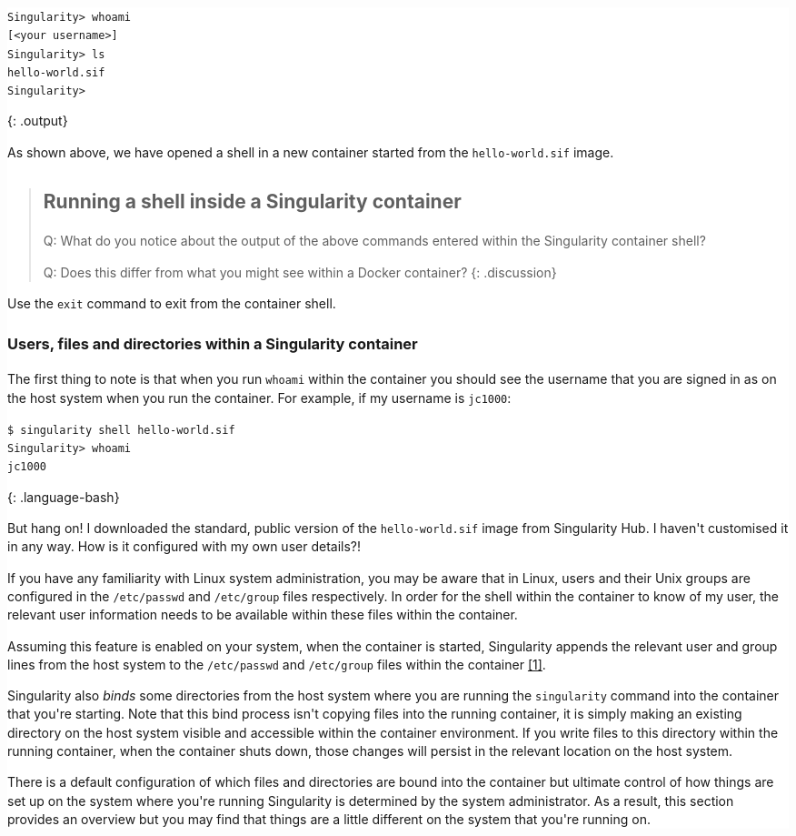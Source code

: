 ~~~
Singularity> whoami
[<your username>]
Singularity> ls
hello-world.sif
Singularity> 
~~~
{: .output}

As shown above, we have opened a shell in a new container started from the `hello-world.sif` image.

> ## Running a shell inside a Singularity container
>
> Q: What do you notice about the output of the above commands entered within the Singularity container shell?
> 
> Q: Does this differ from what you might see within a Docker container?
{: .discussion}

Use the `exit` command to exit from the container shell.

### Users, files and directories within a Singularity container

The first thing to note is that when you run `whoami` within the container you should see the username that you are signed in as on the host system when you run the container. For example, if my username is `jc1000`:

~~~
$ singularity shell hello-world.sif
Singularity> whoami
jc1000
~~~
{: .language-bash}

But hang on! I downloaded the standard, public version of the `hello-world.sif` image from Singularity Hub. I haven't customised it in any way. How is it configured with my own user details?!

If you have any familiarity with Linux system administration, you may be aware that in Linux, users and their Unix groups are configured in the `/etc/passwd` and `/etc/group` files respectively. In order for the shell within the container to know of my user, the relevant user information needs to be available within these files within the container.

Assuming this feature is enabled on your system, when the container is started, Singularity appends the relevant user and group lines from the host system to the `/etc/passwd` and `/etc/group` files within the container [\[1\]](https://www.intel.com/content/dam/www/public/us/en/documents/presentation/hpc-containers-singularity-advanced.pdf).

Singularity also _binds_ some directories from the host system where you are running the `singularity` command into the container that you're starting. Note that this bind process isn't copying files into the running container, it is simply making an existing directory on the host system visible and accessible within the container environment. If you write files to this directory within the running container, when the container shuts down, those changes will persist in the relevant location on the host system.

There is a default configuration of which files and directories are bound into the container but ultimate control of how things are set up on the system where you're running Singularity is determined by the system administrator. As a result, this section provides an overview but you may find that things are a little different on the system that you're running on.
